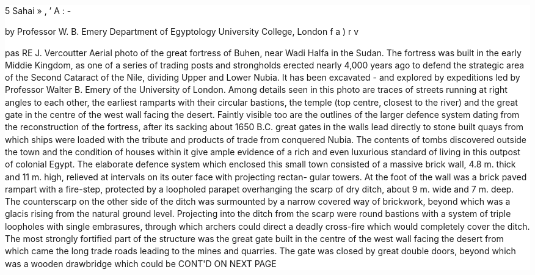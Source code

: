 5 Sahai » , ’ A : - 
  
by Professor W. B. Emery 
Department of Egyptology 
University College, London 
f
a
 ) r
v
 
pas RE 
J. Vercoutter 
Aerial photo of the great fortress of Buhen, near Wadi Halfa in the Sudan. The 
fortress was built in the early Middie Kingdom, as one of a series of trading posts 
and strongholds erected nearly 4,000 years ago to defend the strategic area of the 
Second Cataract of the Nile, dividing Upper and Lower Nubia. It has been excavated - 
and explored by expeditions led by Professor Walter B. Emery of the University of 
London. Among details seen in this photo are traces of streets running at right 
angles to each other, the earliest ramparts with their circular bastions, the temple 
(top centre, closest to the river) and the great gate in the centre of the west wall 
facing the desert. Faintly visible too are the outlines of the larger defence system 
dating from the reconstruction of the fortress, after its sacking about 1650 B.C. 
great gates in the walls lead directly 
to stone built quays from which ships 
were loaded with the tribute and 
products of trade from conquered 
Nubia. The contents of tombs 
discovered outside the town and the 
condition of houses within it give 
ample evidence of a rich and even 
luxurious standard of living in this 
outpost of colonial Egypt. 
The elaborate defence system which 
enclosed this small town consisted of 
a massive brick wall, 4.8 m. thick and 
11 m. high, relieved at intervals on 
its outer face with projecting rectan- 
gular towers. At the foot of the 
wall was a brick paved rampart with 
a fire-step, protected by a loopholed 
parapet overhanging the scarp of dry 
ditch, about 9 m. wide and 7 m. deep. 
The counterscarp on the other side of 
the ditch was surmounted by a 
narrow covered way of brickwork, 
beyond which was a glacis rising from 
the natural ground level. Projecting 
into the ditch from the scarp were 
round bastions with a system of triple 
loopholes with single embrasures, 
through which archers could direct 
a deadly cross-fire which would 
completely cover the ditch. 
The most strongly fortified part of 
the structure was the great gate built 
in the centre of the west wall facing 
the desert from which came the long 
trade roads leading to the mines and 
quarries. The gate was closed by 
great double doors, beyond which was 
a wooden drawbridge which could be 
CONT'D ON NEXT PAGE 
